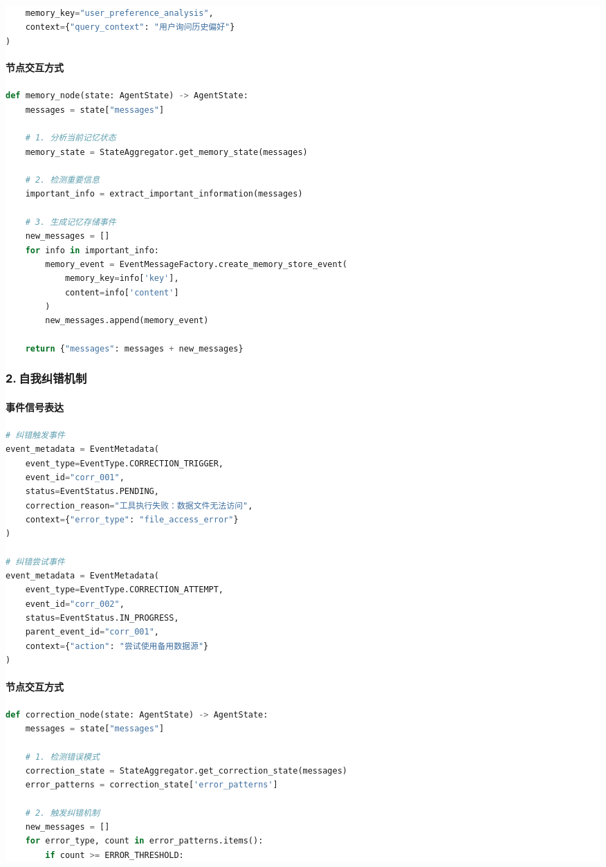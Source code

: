 ```python
    memory_key="user_preference_analysis",
    context={"query_context": "用户询问历史偏好"}
)
```

#### 节点交互方式
```python
def memory_node(state: AgentState) -> AgentState:
    messages = state["messages"]
    
    # 1. 分析当前记忆状态
    memory_state = StateAggregator.get_memory_state(messages)
    
    # 2. 检测重要信息
    important_info = extract_important_information(messages)
    
    # 3. 生成记忆存储事件
    new_messages = []
    for info in important_info:
        memory_event = EventMessageFactory.create_memory_store_event(
            memory_key=info['key'],
            content=info['content']
        )
        new_messages.append(memory_event)
    
    return {"messages": messages + new_messages}
```

### 2. 自我纠错机制

#### 事件信号表达
```python
# 纠错触发事件
event_metadata = EventMetadata(
    event_type=EventType.CORRECTION_TRIGGER,
    event_id="corr_001",
    status=EventStatus.PENDING,
    correction_reason="工具执行失败：数据文件无法访问",
    context={"error_type": "file_access_error"}
)

# 纠错尝试事件
event_metadata = EventMetadata(
    event_type=EventType.CORRECTION_ATTEMPT,
    event_id="corr_002",
    status=EventStatus.IN_PROGRESS,
    parent_event_id="corr_001",
    context={"action": "尝试使用备用数据源"}
)
```

#### 节点交互方式
```python
def correction_node(state: AgentState) -> AgentState:
    messages = state["messages"]
    
    # 1. 检测错误模式
    correction_state = StateAggregator.get_correction_state(messages)
    error_patterns = correction_state['error_patterns']
    
    # 2. 触发纠错机制
    new_messages = []
    for error_type, count in error_patterns.items():
        if count >= ERROR_THRESHOLD:
```